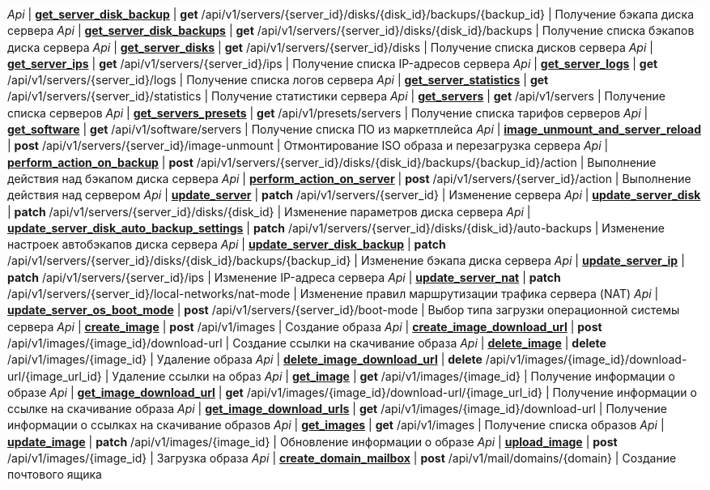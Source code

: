 *Api* | [**get_server_disk_backup**](docs/apis/tags/Api.md#get_server_disk_backup) | **get** /api/v1/servers/{server_id}/disks/{disk_id}/backups/{backup_id} | Получение бэкапа диска сервера
*Api* | [**get_server_disk_backups**](docs/apis/tags/Api.md#get_server_disk_backups) | **get** /api/v1/servers/{server_id}/disks/{disk_id}/backups | Получение списка бэкапов диска сервера
*Api* | [**get_server_disks**](docs/apis/tags/Api.md#get_server_disks) | **get** /api/v1/servers/{server_id}/disks | Получение списка дисков сервера
*Api* | [**get_server_ips**](docs/apis/tags/Api.md#get_server_ips) | **get** /api/v1/servers/{server_id}/ips | Получение списка IP-адресов сервера
*Api* | [**get_server_logs**](docs/apis/tags/Api.md#get_server_logs) | **get** /api/v1/servers/{server_id}/logs | Получение списка логов сервера
*Api* | [**get_server_statistics**](docs/apis/tags/Api.md#get_server_statistics) | **get** /api/v1/servers/{server_id}/statistics | Получение статистики сервера
*Api* | [**get_servers**](docs/apis/tags/Api.md#get_servers) | **get** /api/v1/servers | Получение списка серверов
*Api* | [**get_servers_presets**](docs/apis/tags/Api.md#get_servers_presets) | **get** /api/v1/presets/servers | Получение списка тарифов серверов
*Api* | [**get_software**](docs/apis/tags/Api.md#get_software) | **get** /api/v1/software/servers | Получение списка ПО из маркетплейса
*Api* | [**image_unmount_and_server_reload**](docs/apis/tags/Api.md#image_unmount_and_server_reload) | **post** /api/v1/servers/{server_id}/image-unmount | Отмонтирование ISO образа и перезагрузка сервера
*Api* | [**perform_action_on_backup**](docs/apis/tags/Api.md#perform_action_on_backup) | **post** /api/v1/servers/{server_id}/disks/{disk_id}/backups/{backup_id}/action | Выполнение действия над бэкапом диска сервера
*Api* | [**perform_action_on_server**](docs/apis/tags/Api.md#perform_action_on_server) | **post** /api/v1/servers/{server_id}/action | Выполнение действия над сервером
*Api* | [**update_server**](docs/apis/tags/Api.md#update_server) | **patch** /api/v1/servers/{server_id} | Изменение сервера
*Api* | [**update_server_disk**](docs/apis/tags/Api.md#update_server_disk) | **patch** /api/v1/servers/{server_id}/disks/{disk_id} | Изменение параметров диска сервера
*Api* | [**update_server_disk_auto_backup_settings**](docs/apis/tags/Api.md#update_server_disk_auto_backup_settings) | **patch** /api/v1/servers/{server_id}/disks/{disk_id}/auto-backups | Изменение настроек автобэкапов диска сервера
*Api* | [**update_server_disk_backup**](docs/apis/tags/Api.md#update_server_disk_backup) | **patch** /api/v1/servers/{server_id}/disks/{disk_id}/backups/{backup_id} | Изменение бэкапа диска сервера
*Api* | [**update_server_ip**](docs/apis/tags/Api.md#update_server_ip) | **patch** /api/v1/servers/{server_id}/ips | Изменение IP-адреса сервера
*Api* | [**update_server_nat**](docs/apis/tags/Api.md#update_server_nat) | **patch** /api/v1/servers/{server_id}/local-networks/nat-mode | Изменение правил маршрутизации трафика сервера (NAT)
*Api* | [**update_server_os_boot_mode**](docs/apis/tags/Api.md#update_server_os_boot_mode) | **post** /api/v1/servers/{server_id}/boot-mode | Выбор типа загрузки операционной системы сервера
*Api* | [**create_image**](docs/apis/tags/Api.md#create_image) | **post** /api/v1/images | Создание образа
*Api* | [**create_image_download_url**](docs/apis/tags/Api.md#create_image_download_url) | **post** /api/v1/images/{image_id}/download-url | Создание ссылки на скачивание образа
*Api* | [**delete_image**](docs/apis/tags/Api.md#delete_image) | **delete** /api/v1/images/{image_id} | Удаление образа
*Api* | [**delete_image_download_url**](docs/apis/tags/Api.md#delete_image_download_url) | **delete** /api/v1/images/{image_id}/download-url/{image_url_id} | Удаление ссылки на образ
*Api* | [**get_image**](docs/apis/tags/Api.md#get_image) | **get** /api/v1/images/{image_id} | Получение информации о образе
*Api* | [**get_image_download_url**](docs/apis/tags/Api.md#get_image_download_url) | **get** /api/v1/images/{image_id}/download-url/{image_url_id} | Получение информации о ссылке на скачивание образа
*Api* | [**get_image_download_urls**](docs/apis/tags/Api.md#get_image_download_urls) | **get** /api/v1/images/{image_id}/download-url | Получение информации о ссылках на скачивание образов
*Api* | [**get_images**](docs/apis/tags/Api.md#get_images) | **get** /api/v1/images | Получение списка образов
*Api* | [**update_image**](docs/apis/tags/Api.md#update_image) | **patch** /api/v1/images/{image_id} | Обновление информации о образе
*Api* | [**upload_image**](docs/apis/tags/Api.md#upload_image) | **post** /api/v1/images/{image_id} | Загрузка образа
*Api* | [**create_domain_mailbox**](docs/apis/tags/Api.md#create_domain_mailbox) | **post** /api/v1/mail/domains/{domain} | Создание почтового ящика